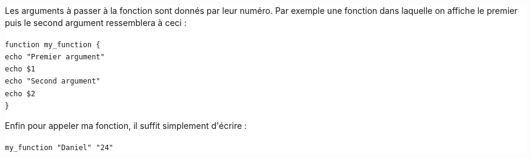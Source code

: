 Les arguments à passer à la fonction sont donnés par leur numéro. Par exemple une fonction dans laquelle on affiche le premier puis le second argument ressemblera à ceci :

```shell
function my_function {
echo "Premier argument"
echo $1
echo "Second argument"
echo $2
}
```

Enfin pour appeler ma fonction, il suffit simplement d'écrire :

```shell
my_function "Daniel" "24"
``` 